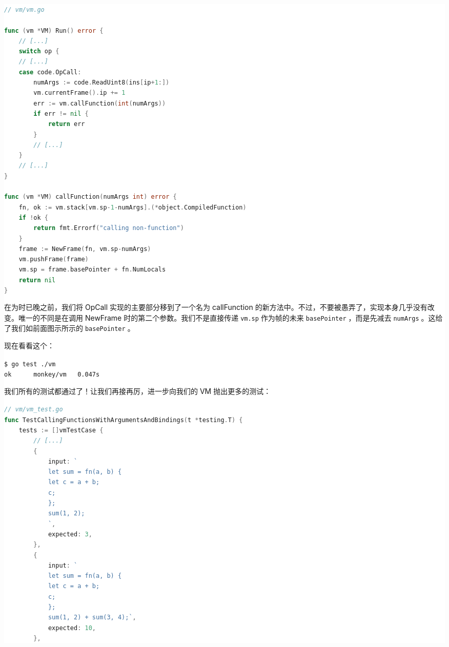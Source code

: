 ```Go
// vm/vm.go

func (vm *VM) Run() error {
    // [...]
    switch op {
    // [...]
    case code.OpCall:
        numArgs := code.ReadUint8(ins[ip+1:])
        vm.currentFrame().ip += 1
        err := vm.callFunction(int(numArgs))
        if err != nil {
            return err
        }
        // [...]
    }
    // [...]
}

func (vm *VM) callFunction(numArgs int) error {
    fn, ok := vm.stack[vm.sp-1-numArgs].(*object.CompiledFunction)
    if !ok {
        return fmt.Errorf("calling non-function")
    }
    frame := NewFrame(fn, vm.sp-numArgs)
    vm.pushFrame(frame)
    vm.sp = frame.basePointer + fn.NumLocals
    return nil
}
```

在为时已晚之前，我们将 OpCall 实现的主要部分移到了一个名为 callFunction 的新方法中。不过，不要被愚弄了，实现本身几乎没有改变。唯一的不同是在调用 NewFrame 时的第二个参数。我们不是直接传递 `vm.sp` 作为帧的未来 `basePointer` ，而是先减去 `numArgs` 。这给了我们如前面图示所示的 `basePointer` 。

现在看看这个：

```
$ go test ./vm
ok      monkey/vm   0.047s
```

我们所有的测试都通过了！让我们再接再厉，进一步向我们的 VM 抛出更多的测试：

```Go
// vm/vm_test.go
func TestCallingFunctionsWithArgumentsAndBindings(t *testing.T) {
    tests := []vmTestCase {
        // [...]
        {
            input: `
            let sum = fn(a, b) {
            let c = a + b;
            c;
            };
            sum(1, 2);
            `,
            expected: 3,
        },
        {
            input: `
            let sum = fn(a, b) {
            let c = a + b;
            c;
            };
            sum(1, 2) + sum(3, 4);`,
            expected: 10,
        },
```